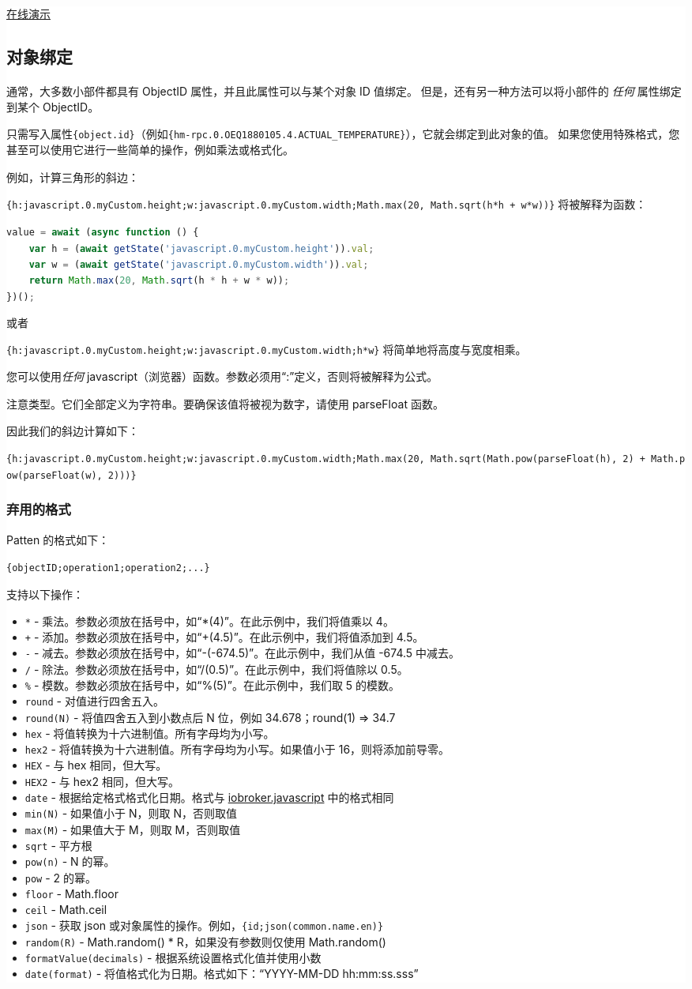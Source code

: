 [在线演示](https://iobroker.click/)

## 对象绑定
通常，大多数小部件都具有 ObjectID 属性，并且此属性可以与某个对象 ID 值绑定。
但是，还有另一种方法可以将小部件的 *任何* 属性绑定到某个 ObjectID。

只需写入属性`{object.id}`（例如`{hm-rpc.0.OEQ1880105.4.ACTUAL_TEMPERATURE}`），它就会绑定到此对象的值。
如果您使用特殊格式，您甚至可以使用它进行一些简单的操作，例如乘法或格式化。

例如，计算三角形的斜边：

`{h:javascript.0.myCustom.height;w:javascript.0.myCustom.width;Math.max(20, Math.sqrt(h*h + w*w))}` 将被解释为函数：

```js
value = await (async function () {
    var h = (await getState('javascript.0.myCustom.height')).val;
    var w = (await getState('javascript.0.myCustom.width')).val;
    return Math.max(20, Math.sqrt(h * h + w * w));
})();
```

或者

`{h:javascript.0.myCustom.height;w:javascript.0.myCustom.width;h*w}` 将简单地将高度与宽度相乘。

您可以使用*任何* javascript（浏览器）函数。参数必须用“:”定义，否则将被解释为公式。

注意类型。它们全部定义为字符串。要确保该值将被视为数字，请使用 parseFloat 函数。

因此我们的斜边计算如下：

```
{h:javascript.0.myCustom.height;w:javascript.0.myCustom.width;Math.max(20, Math.sqrt(Math.pow(parseFloat(h), 2) + Math.pow(parseFloat(w), 2)))}
```

### 弃用的格式
Patten 的格式如下：

```
{objectID;operation1;operation2;...}
```

支持以下操作：

- `*` - 乘法。参数必须放在括号中，如“*(4)”。在此示例中，我们将值乘以 4。
- `+` - 添加。参数必须放在括号中，如“+(4.5)”。在此示例中，我们将值添加到 4.5。
- `-` - 减去。参数必须放在括号中，如“-(-674.5)”。在此示例中，我们从值 -674.5 中减去。
- `/` - 除法。参数必须放在括号中，如“/(0.5)”。在此示例中，我们将值除以 0.5。
- `%` - 模数。参数必须放在括号中，如“%(5)”。在此示例中，我们取 5 的模数。
- `round` - 对值进行四舍五入。
- `round(N)` - 将值四舍五入到小数点后 N 位，例如 34.678；round(1) => 34.7
- `hex` - 将值转换为十六进制值。所有字母均为小写。
- `hex2` - 将值转换为十六进制值。所有字母均为小写。如果值小于 16，则将添加前导零。
- `HEX` - 与 hex 相同，但大写。
- `HEX2` - 与 hex2 相同，但大写。
- `date` - 根据给定格式格式化日期。格式与 [iobroker.javascript](https://github.com/iobroker/iobroker.javascript/blob/master/README.md#formatdate) 中的格式相同
- `min(N)` - 如果值小于 N，则取 N，否则取值
- `max(M)` - 如果值大于 M，则取 M，否则取值
- `sqrt` - 平方根
- `pow(n)` - N 的幂。
- `pow` - 2 的幂。
- `floor` - Math.floor
- `ceil` - Math.ceil
- `json` - 获取 json 或对象属性的操作。例如，`{id;json(common.name.en)}`
- `random(R)` - Math.random() * R，如果没有参数则仅使用 Math.random()
- `formatValue(decimals)` - 根据系统设置格式化值并使用小数
- `date(format)` - 将值格式化为日期。格式如下：“YYYY-MM-DD hh:mm:ss.sss”